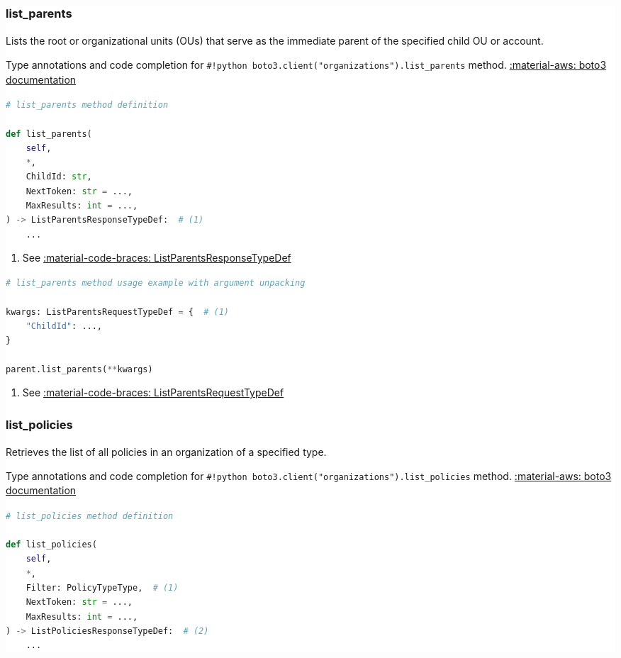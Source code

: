 ### list\_parents

Lists the root or organizational units (OUs) that serve as the immediate parent
of the specified child OU or account.

Type annotations and code completion for `#!python boto3.client("organizations").list_parents` method.
[:material-aws: boto3 documentation](https://boto3.amazonaws.com/v1/documentation/api/latest/reference/services/organizations/client/list_parents.html)

```python
# list_parents method definition

def list_parents(
    self,
    *,
    ChildId: str,
    NextToken: str = ...,
    MaxResults: int = ...,
) -> ListParentsResponseTypeDef:  # (1)
    ...
```

1. See [:material-code-braces: ListParentsResponseTypeDef](./type_defs.md#listparentsresponsetypedef)


```python
# list_parents method usage example with argument unpacking

kwargs: ListParentsRequestTypeDef = {  # (1)
    "ChildId": ...,
}

parent.list_parents(**kwargs)
```

1. See [:material-code-braces: ListParentsRequestTypeDef](./type_defs.md#listparentsrequesttypedef)

### list\_policies

Retrieves the list of all policies in an organization of a specified type.

Type annotations and code completion for `#!python boto3.client("organizations").list_policies` method.
[:material-aws: boto3 documentation](https://boto3.amazonaws.com/v1/documentation/api/latest/reference/services/organizations/client/list_policies.html)

```python
# list_policies method definition

def list_policies(
    self,
    *,
    Filter: PolicyTypeType,  # (1)
    NextToken: str = ...,
    MaxResults: int = ...,
) -> ListPoliciesResponseTypeDef:  # (2)
    ...
```
